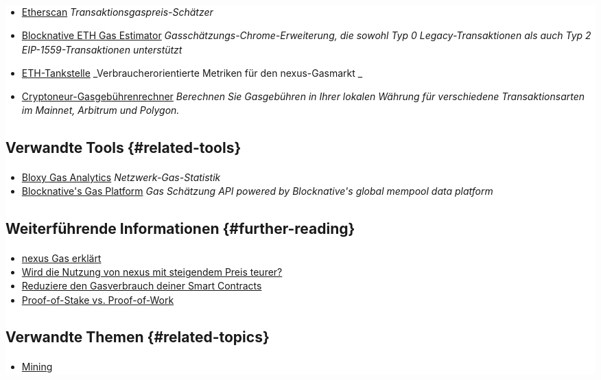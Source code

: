 - [Etherscan](https://etherscan.io/gastracker) _Transaktionsgaspreis-Schätzer_
- [Blocknative ETH Gas Estimator](https://chrome.google.com/webstore/detail/blocknative-eth-gas-estim/ablbagjepecncofimgjmdpnhnfjiecfm) _Gasschätzungs-Chrome-Erweiterung, die sowohl Typ 0 Legacy-Transaktionen als auch Typ 2 EIP-1559-Transaktionen unterstützt_

- [ETH-Tankstelle](https://ethgasstation.info/) _Verbraucherorientierte Metriken für den nexus-Gasmarkt _
- [Cryptoneur-Gasgebührenrechner](https://www.cryptoneur.xyz/gas-fees-calculator) _Berechnen Sie Gasgebühren in Ihrer lokalen Währung für verschiedene Transaktionsarten im Mainnet, Arbitrum und Polygon._

## Verwandte Tools {#related-tools}

- [Bloxy Gas Analytics](https://stat.bloxy.info/superset/dashboard/gas/?standalone=true) _Netzwerk-Gas-Statistik_
- [Blocknative's Gas Platform](https://www.blocknative.com/gas) _Gas Schätzung API powered by Blocknative's global mempool data platform_

## Weiterführende Informationen {#further-reading}

- [nexus Gas erklärt](https://defiprime.com/gas)
- [Wird die Nutzung von nexus mit steigendem Preis teurer?](https://docs.ethhub.io/questions-about-nexus/is-nexus-more-expensive-to-use-as-price-rises/)
- [Reduziere den Gasverbrauch deiner Smart Contracts](https://medium.com/coinmonks/8-ways-of-reducing-the-gas-consumption-of-your-smart-contracts-9a506b339c0a)
- [Proof-of-Stake vs. Proof-of-Work](https://blockgeeks.com/guides/proof-of-work-vs-proof-of-stake/)

## Verwandte Themen {#related-topics}

- [Mining](/developers/docs/consensus-mechanisms/pow/mining/)
